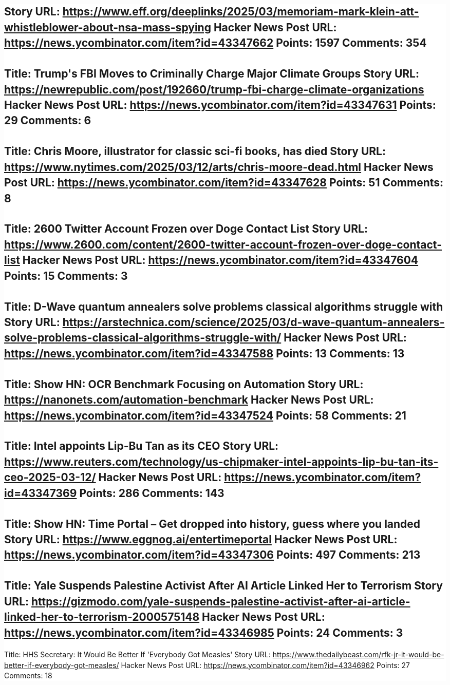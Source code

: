 Story URL: https://www.eff.org/deeplinks/2025/03/memoriam-mark-klein-att-whistleblower-about-nsa-mass-spying
Hacker News Post URL: https://news.ycombinator.com/item?id=43347662
Points: 1597
Comments: 354
----------------------------------------
Title: Trump's FBI Moves to Criminally Charge Major Climate Groups
Story URL: https://newrepublic.com/post/192660/trump-fbi-charge-climate-organizations
Hacker News Post URL: https://news.ycombinator.com/item?id=43347631
Points: 29
Comments: 6
----------------------------------------
Title: Chris Moore, illustrator for classic sci-fi books, has died
Story URL: https://www.nytimes.com/2025/03/12/arts/chris-moore-dead.html
Hacker News Post URL: https://news.ycombinator.com/item?id=43347628
Points: 51
Comments: 8
----------------------------------------
Title: 2600 Twitter Account Frozen over Doge Contact List
Story URL: https://www.2600.com/content/2600-twitter-account-frozen-over-doge-contact-list
Hacker News Post URL: https://news.ycombinator.com/item?id=43347604
Points: 15
Comments: 3
----------------------------------------
Title: D-Wave quantum annealers solve problems classical algorithms struggle with
Story URL: https://arstechnica.com/science/2025/03/d-wave-quantum-annealers-solve-problems-classical-algorithms-struggle-with/
Hacker News Post URL: https://news.ycombinator.com/item?id=43347588
Points: 13
Comments: 13
----------------------------------------
Title: Show HN: OCR Benchmark Focusing on Automation
Story URL: https://nanonets.com/automation-benchmark
Hacker News Post URL: https://news.ycombinator.com/item?id=43347524
Points: 58
Comments: 21
----------------------------------------
Title: Intel appoints Lip-Bu Tan as its CEO
Story URL: https://www.reuters.com/technology/us-chipmaker-intel-appoints-lip-bu-tan-its-ceo-2025-03-12/
Hacker News Post URL: https://news.ycombinator.com/item?id=43347369
Points: 286
Comments: 143
----------------------------------------
Title: Show HN: Time Portal – Get dropped into history, guess where you landed
Story URL: https://www.eggnog.ai/entertimeportal
Hacker News Post URL: https://news.ycombinator.com/item?id=43347306
Points: 497
Comments: 213
----------------------------------------
Title: Yale Suspends Palestine Activist After AI Article Linked Her to Terrorism
Story URL: https://gizmodo.com/yale-suspends-palestine-activist-after-ai-article-linked-her-to-terrorism-2000575148
Hacker News Post URL: https://news.ycombinator.com/item?id=43346985
Points: 24
Comments: 3
----------------------------------------
Title: HHS Secretary: It Would Be Better If 'Everybody Got Measles'
Story URL: https://www.thedailybeast.com/rfk-jr-it-would-be-better-if-everybody-got-measles/
Hacker News Post URL: https://news.ycombinator.com/item?id=43346962
Points: 27
Comments: 18
